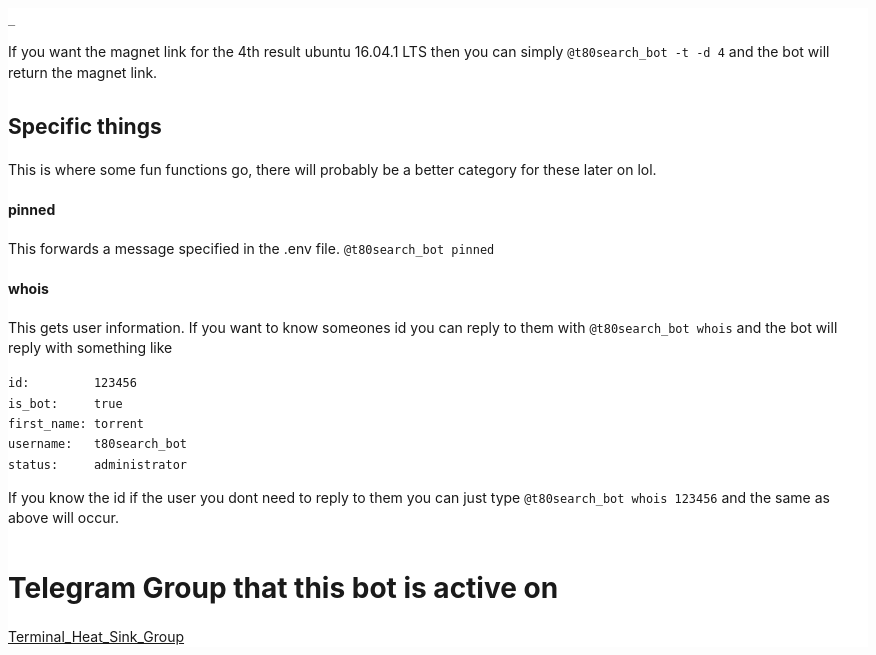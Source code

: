 ```
_
```
If you want the magnet link for the 4th result ubuntu 16.04.1 LTS then you can simply `@t80search_bot -t -d 4` and the bot will return the magnet link.

## Specific things
This is where some fun functions go, there will probably be a better category for these later on lol.
#### pinned
This forwards a message specified in the .env file. `@t80search_bot pinned`
#### whois
This gets user information. If you want to know someones id you can reply to them with `@t80search_bot whois` and the bot will reply with something like
```
id:         123456
is_bot:     true
first_name: torrent
username:   t80search_bot
status:     administrator
```
If you know the id if the user you dont need to reply to them you can just type `@t80search_bot whois 123456` and the same as above will occur.

# Telegram Group that this bot is active on
[Terminal_Heat_Sink_Group](https://t.me/Terminal_Heat_Sink_Group)
